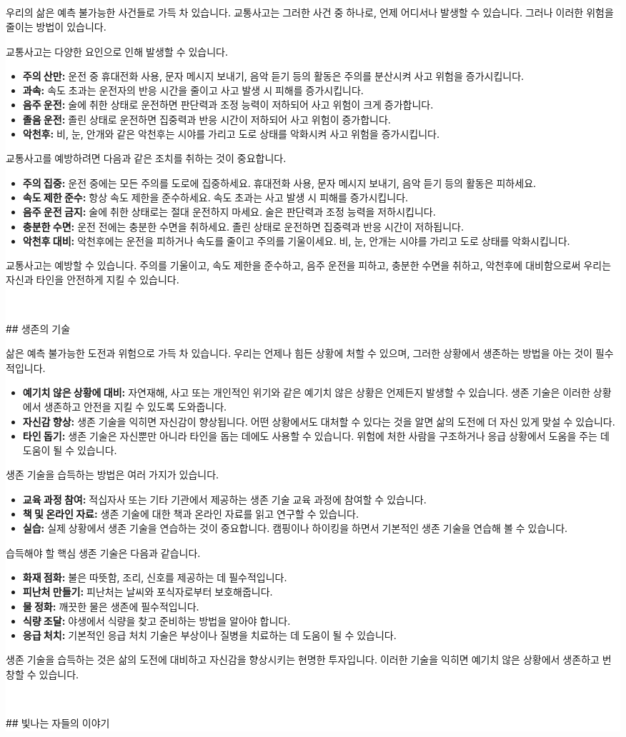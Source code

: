 우리의 삶은 예측 불가능한 사건들로 가득 차 있습니다. 교통사고는 그러한 사건 중 하나로, 언제 어디서나 발생할 수 있습니다. 그러나 이러한 위험을 줄이는 방법이 있습니다.



교통사고는 다양한 요인으로 인해 발생할 수 있습니다.

- **주의 산만:** 운전 중 휴대전화 사용, 문자 메시지 보내기, 음악 듣기 등의 활동은 주의를 분산시켜 사고 위험을 증가시킵니다.
- **과속:** 속도 초과는 운전자의 반응 시간을 줄이고 사고 발생 시 피해를 증가시킵니다.
- **음주 운전:** 술에 취한 상태로 운전하면 판단력과 조정 능력이 저하되어 사고 위험이 크게 증가합니다.
- **졸음 운전:** 졸린 상태로 운전하면 집중력과 반응 시간이 저하되어 사고 위험이 증가합니다.
- **악천후:** 비, 눈, 안개와 같은 악천후는 시야를 가리고 도로 상태를 악화시켜 사고 위험을 증가시킵니다.



교통사고를 예방하려면 다음과 같은 조치를 취하는 것이 중요합니다.

- **주의 집중:** 운전 중에는 모든 주의를 도로에 집중하세요. 휴대전화 사용, 문자 메시지 보내기, 음악 듣기 등의 활동은 피하세요.
- **속도 제한 준수:** 항상 속도 제한을 준수하세요. 속도 초과는 사고 발생 시 피해를 증가시킵니다.
- **음주 운전 금지:** 술에 취한 상태로는 절대 운전하지 마세요. 술은 판단력과 조정 능력을 저하시킵니다.
- **충분한 수면:** 운전 전에는 충분한 수면을 취하세요. 졸린 상태로 운전하면 집중력과 반응 시간이 저하됩니다.
- **악천후 대비:** 악천후에는 운전을 피하거나 속도를 줄이고 주의를 기울이세요. 비, 눈, 안개는 시야를 가리고 도로 상태를 악화시킵니다.

교통사고는 예방할 수 있습니다. 주의를 기울이고, 속도 제한을 준수하고, 음주 운전을 피하고, 충분한 수면을 취하고, 악천후에 대비함으로써 우리는 자신과 타인을 안전하게 지킬 수 있습니다.

<p>&nbsp;</p>
## 생존의 기술

삶은 예측 불가능한 도전과 위험으로 가득 차 있습니다. 우리는 언제나 힘든 상황에 처할 수 있으며, 그러한 상황에서 생존하는 방법을 아는 것이 필수적입니다.



* **예기치 않은 상황에 대비:** 자연재해, 사고 또는 개인적인 위기와 같은 예기치 않은 상황은 언제든지 발생할 수 있습니다. 생존 기술은 이러한 상황에서 생존하고 안전을 지킬 수 있도록 도와줍니다.
* **자신감 향상:** 생존 기술을 익히면 자신감이 향상됩니다. 어떤 상황에서도 대처할 수 있다는 것을 알면 삶의 도전에 더 자신 있게 맞설 수 있습니다.
* **타인 돕기:** 생존 기술은 자신뿐만 아니라 타인을 돕는 데에도 사용할 수 있습니다. 위험에 처한 사람을 구조하거나 응급 상황에서 도움을 주는 데 도움이 될 수 있습니다.



생존 기술을 습득하는 방법은 여러 가지가 있습니다.

* **교육 과정 참여:** 적십자사 또는 기타 기관에서 제공하는 생존 기술 교육 과정에 참여할 수 있습니다.
* **책 및 온라인 자료:** 생존 기술에 대한 책과 온라인 자료를 읽고 연구할 수 있습니다.
* **실습:** 실제 상황에서 생존 기술을 연습하는 것이 중요합니다. 캠핑이나 하이킹을 하면서 기본적인 생존 기술을 연습해 볼 수 있습니다.



습득해야 할 핵심 생존 기술은 다음과 같습니다.

* **화재 점화:** 불은 따뜻함, 조리, 신호를 제공하는 데 필수적입니다.
* **피난처 만들기:** 피난처는 날씨와 포식자로부터 보호해줍니다.
* **물 정화:** 깨끗한 물은 생존에 필수적입니다.
* **식량 조달:** 야생에서 식량을 찾고 준비하는 방법을 알아야 합니다.
* **응급 처치:** 기본적인 응급 처치 기술은 부상이나 질병을 치료하는 데 도움이 될 수 있습니다.

생존 기술을 습득하는 것은 삶의 도전에 대비하고 자신감을 향상시키는 현명한 투자입니다. 이러한 기술을 익히면 예기치 않은 상황에서 생존하고 번창할 수 있습니다.

<p>&nbsp;</p>
## 빛나는 자들의 이야기

